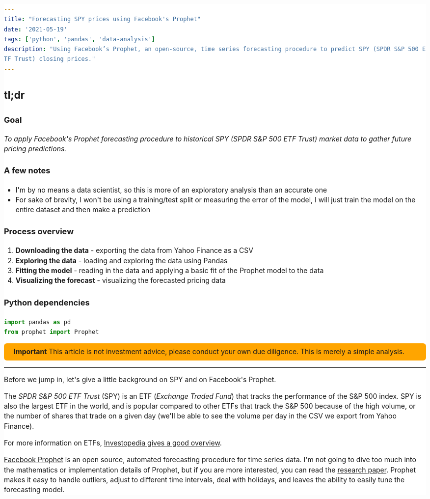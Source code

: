 ```yaml
---
title: "Forecasting SPY prices using Facebook's Prophet"
date: '2021-05-19'
tags: ['python', 'pandas', 'data-analysis']
description: "Using Facebook’s Prophet, an open-source, time series forecasting procedure to predict SPY (SPDR S&P 500 ETF Trust) closing prices."
---
```


## tl;dr

### Goal
_To apply Facebook's Prophet forecasting procedure to historical SPY (SPDR S&P 500 ETF Trust) market data to gather future pricing predictions._

### A few notes
- I'm by no means a data scientist, so this is more of an exploratory analysis than an accurate one
- For sake of brevity, I won't be using a training/test split or measuring the error of the model, I will just train the model on the entire dataset and then make a prediction

### Process overview
1. **Downloading the data** - exporting the data from Yahoo Finance as a CSV
2. **Exploring the data** - loading and exploring the data using Pandas
3. **Fitting the model** - reading in the data and applying a basic fit of the Prophet model to the data
4. **Visualizing the forecast** - visualizing the forecasted pricing data

### Python dependencies
```python
import pandas as pd
from prophet import Prophet
```

<p style="background-color: orange; padding: 7px 20px; border-radius: 6px;">
    <b>Important</b> This article is not investment advice, please conduct your own due diligence. This is merely a simple analysis.
</p>

---

Before we jump in, let's give a little background on SPY and on Facebook's Prophet.

The _SPDR S&P 500 ETF Trust_ (SPY) is an ETF (_Exchange Traded Fund_) that tracks the performance of the S&P 500 index.  SPY is also the largest ETF in the world, and is popular compared to other ETFs that track the S&P 500 because of the high volume, or the number of shares that trade on a given day (we'll be able to see the volume per day in the CSV we export from Yahoo Finance).

For more information on ETFs, [Investopedia gives a good overview](https://www.investopedia.com/terms/e/etf.asp).

[Facebook Prophet](https://facebook.github.io/prophet/) is an open source, automated forecasting procedure for time series data.  I'm not going to dive too much into the mathematics or implementation details of Prophet, but if you are more interested, you can read the [research paper](https://peerj.com/preprints/3190/).  Prophet makes it easy to handle outliers, adjust to different time intervals, deal with holidays, and leaves the ability to easily tune the forecasting model.
